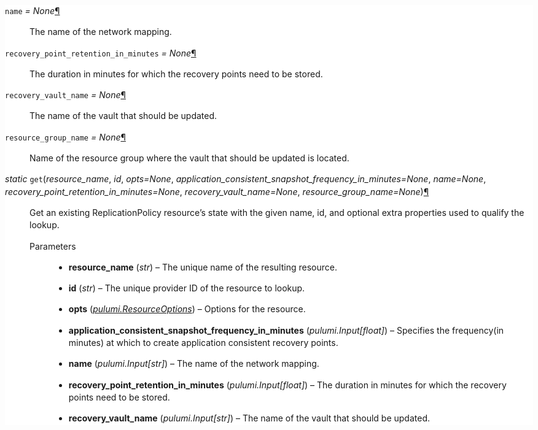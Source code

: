 <dl class="attribute">
<dt id="pulumi_azure.siterecovery.ReplicationPolicy.name">
<code class="sig-name descname">name</code><em class="property"> = None</em><a class="headerlink" href="#pulumi_azure.siterecovery.ReplicationPolicy.name" title="Permalink to this definition">¶</a></dt>
<dd><p>The name of the network mapping.</p>
</dd></dl>

<dl class="attribute">
<dt id="pulumi_azure.siterecovery.ReplicationPolicy.recovery_point_retention_in_minutes">
<code class="sig-name descname">recovery_point_retention_in_minutes</code><em class="property"> = None</em><a class="headerlink" href="#pulumi_azure.siterecovery.ReplicationPolicy.recovery_point_retention_in_minutes" title="Permalink to this definition">¶</a></dt>
<dd><p>The duration in minutes for which the recovery points need to be stored.</p>
</dd></dl>

<dl class="attribute">
<dt id="pulumi_azure.siterecovery.ReplicationPolicy.recovery_vault_name">
<code class="sig-name descname">recovery_vault_name</code><em class="property"> = None</em><a class="headerlink" href="#pulumi_azure.siterecovery.ReplicationPolicy.recovery_vault_name" title="Permalink to this definition">¶</a></dt>
<dd><p>The name of the vault that should be updated.</p>
</dd></dl>

<dl class="attribute">
<dt id="pulumi_azure.siterecovery.ReplicationPolicy.resource_group_name">
<code class="sig-name descname">resource_group_name</code><em class="property"> = None</em><a class="headerlink" href="#pulumi_azure.siterecovery.ReplicationPolicy.resource_group_name" title="Permalink to this definition">¶</a></dt>
<dd><p>Name of the resource group where the vault that should be updated is located.</p>
</dd></dl>

<dl class="method">
<dt id="pulumi_azure.siterecovery.ReplicationPolicy.get">
<em class="property">static </em><code class="sig-name descname">get</code><span class="sig-paren">(</span><em class="sig-param">resource_name</em>, <em class="sig-param">id</em>, <em class="sig-param">opts=None</em>, <em class="sig-param">application_consistent_snapshot_frequency_in_minutes=None</em>, <em class="sig-param">name=None</em>, <em class="sig-param">recovery_point_retention_in_minutes=None</em>, <em class="sig-param">recovery_vault_name=None</em>, <em class="sig-param">resource_group_name=None</em><span class="sig-paren">)</span><a class="headerlink" href="#pulumi_azure.siterecovery.ReplicationPolicy.get" title="Permalink to this definition">¶</a></dt>
<dd><p>Get an existing ReplicationPolicy resource’s state with the given name, id, and optional extra
properties used to qualify the lookup.</p>
<dl class="field-list simple">
<dt class="field-odd">Parameters</dt>
<dd class="field-odd"><ul class="simple">
<li><p><strong>resource_name</strong> (<em>str</em>) – The unique name of the resulting resource.</p></li>
<li><p><strong>id</strong> (<em>str</em>) – The unique provider ID of the resource to lookup.</p></li>
<li><p><strong>opts</strong> (<a class="reference internal" href="../../pulumi/#pulumi.ResourceOptions" title="pulumi.ResourceOptions"><em>pulumi.ResourceOptions</em></a>) – Options for the resource.</p></li>
<li><p><strong>application_consistent_snapshot_frequency_in_minutes</strong> (<em>pulumi.Input</em><em>[</em><em>float</em><em>]</em>) – Specifies the frequency(in minutes) at which to create application consistent recovery points.</p></li>
<li><p><strong>name</strong> (<em>pulumi.Input</em><em>[</em><em>str</em><em>]</em>) – The name of the network mapping.</p></li>
<li><p><strong>recovery_point_retention_in_minutes</strong> (<em>pulumi.Input</em><em>[</em><em>float</em><em>]</em>) – The duration in minutes for which the recovery points need to be stored.</p></li>
<li><p><strong>recovery_vault_name</strong> (<em>pulumi.Input</em><em>[</em><em>str</em><em>]</em>) – The name of the vault that should be updated.</p></li>